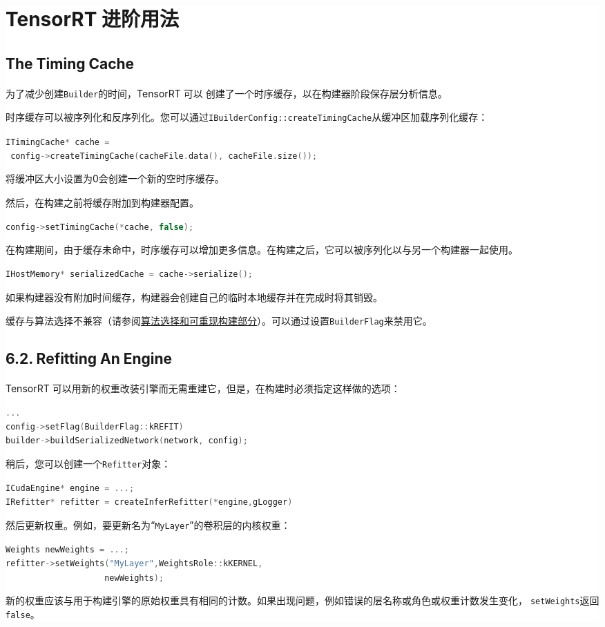 # TensorRT 进阶用法

## The Timing Cache

为了减少创建`Builder`的时间，TensorRT 可以 创建了一个时序缓存，以在构建器阶段保存层分析信息。

时序缓存可以被序列化和反序列化。您可以通过`IBuilderConfig::createTimingCache`从缓冲区加载序列化缓存：

```C++
ITimingCache* cache = 
 config->createTimingCache(cacheFile.data(), cacheFile.size());
```

将缓冲区大小设置为0会创建一个新的空时序缓存。

然后，在构建之前将缓存附加到构建器配置。

```C++
config->setTimingCache(*cache, false);
```

在构建期间，由于缓存未命中，时序缓存可以增加更多信息。在构建之后，它可以被序列化以与另一个构建器一起使用。

```C++
IHostMemory* serializedCache = cache->serialize();
```

如果构建器没有附加时间缓存，构建器会创建自己的临时本地缓存并在完成时将其销毁。

缓存与算法选择不兼容（请参阅[算法选择和可重现构建部分](https://docs.nvidia.com/deeplearning/tensorrt/developer-guide/index.html#algorithm-select)）。可以通过设置`BuilderFlag`来禁用它。

## 6.2. Refitting An Engine

TensorRT 可以用新的权重改装引擎而无需重建它，但是，在构建时必须指定这样做的选项：

```C++
...
config->setFlag(BuilderFlag::kREFIT) 
builder->buildSerializedNetwork(network, config);
```

稍后，您可以创建一个`Refitter`对象：

```C++
ICudaEngine* engine = ...;
IRefitter* refitter = createInferRefitter(*engine,gLogger)
```

然后更新权重。例如，要更新名为“`MyLayer`”的卷积层的内核权重：

```C++
Weights newWeights = ...;
refitter->setWeights("MyLayer",WeightsRole::kKERNEL,
                    newWeights);
```

新的权重应该与用于构建引擎的原始权重具有相同的计数。如果出现问题，例如错误的层名称或角色或权重计数发生变化， `setWeights`返回 `false`。
